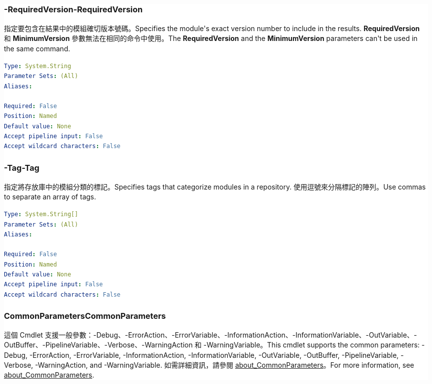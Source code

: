 ### <span data-ttu-id="5406c-174">-RequiredVersion</span><span class="sxs-lookup"><span data-stu-id="5406c-174">-RequiredVersion</span></span>

<span data-ttu-id="5406c-175">指定要包含在結果中的模組確切版本號碼。</span><span class="sxs-lookup"><span data-stu-id="5406c-175">Specifies the module's exact version number to include in the results.</span></span> <span data-ttu-id="5406c-176">**RequiredVersion** 和 **MinimumVersion** 參數無法在相同的命令中使用。</span><span class="sxs-lookup"><span data-stu-id="5406c-176">The **RequiredVersion** and the **MinimumVersion** parameters can't be used in the same command.</span></span>

```yaml
Type: System.String
Parameter Sets: (All)
Aliases:

Required: False
Position: Named
Default value: None
Accept pipeline input: False
Accept wildcard characters: False
```

### <span data-ttu-id="5406c-177">-Tag</span><span class="sxs-lookup"><span data-stu-id="5406c-177">-Tag</span></span>

<span data-ttu-id="5406c-178">指定將存放庫中的模組分類的標記。</span><span class="sxs-lookup"><span data-stu-id="5406c-178">Specifies tags that categorize modules in a repository.</span></span> <span data-ttu-id="5406c-179">使用逗號來分隔標記的陣列。</span><span class="sxs-lookup"><span data-stu-id="5406c-179">Use commas to separate an array of tags.</span></span>

```yaml
Type: System.String[]
Parameter Sets: (All)
Aliases:

Required: False
Position: Named
Default value: None
Accept pipeline input: False
Accept wildcard characters: False
```

### <span data-ttu-id="5406c-180">CommonParameters</span><span class="sxs-lookup"><span data-stu-id="5406c-180">CommonParameters</span></span>

<span data-ttu-id="5406c-181">這個 Cmdlet 支援一般參數：-Debug、-ErrorAction、-ErrorVariable、-InformationAction、-InformationVariable、-OutVariable、-OutBuffer、-PipelineVariable、-Verbose、-WarningAction 和 -WarningVariable。</span><span class="sxs-lookup"><span data-stu-id="5406c-181">This cmdlet supports the common parameters: -Debug, -ErrorAction, -ErrorVariable, -InformationAction, -InformationVariable, -OutVariable, -OutBuffer, -PipelineVariable, -Verbose, -WarningAction, and -WarningVariable.</span></span> <span data-ttu-id="5406c-182">如需詳細資訊，請參閱 [about_CommonParameters](https://go.microsoft.com/fwlink/?LinkID=113216)。</span><span class="sxs-lookup"><span data-stu-id="5406c-182">For more information, see [about_CommonParameters](https://go.microsoft.com/fwlink/?LinkID=113216).</span></span>
